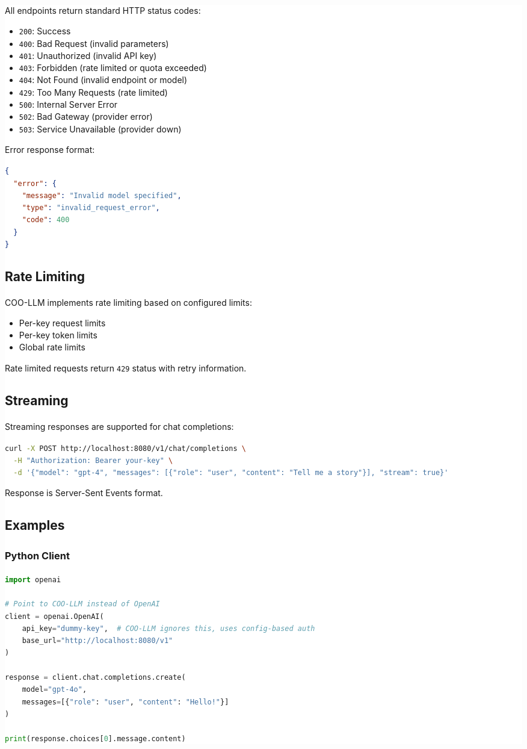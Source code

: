 All endpoints return standard HTTP status codes:

- `200`: Success
- `400`: Bad Request (invalid parameters)
- `401`: Unauthorized (invalid API key)
- `403`: Forbidden (rate limited or quota exceeded)
- `404`: Not Found (invalid endpoint or model)
- `429`: Too Many Requests (rate limited)
- `500`: Internal Server Error
- `502`: Bad Gateway (provider error)
- `503`: Service Unavailable (provider down)

Error response format:
```json
{
  "error": {
    "message": "Invalid model specified",
    "type": "invalid_request_error",
    "code": 400
  }
}
```

## Rate Limiting

COO-LLM implements rate limiting based on configured limits:

- Per-key request limits
- Per-key token limits
- Global rate limits

Rate limited requests return `429` status with retry information.

## Streaming

Streaming responses are supported for chat completions:

```bash
curl -X POST http://localhost:8080/v1/chat/completions \
  -H "Authorization: Bearer your-key" \
  -d '{"model": "gpt-4", "messages": [{"role": "user", "content": "Tell me a story"}], "stream": true}'
```

Response is Server-Sent Events format.

## Examples

### Python Client

```python
import openai

# Point to COO-LLM instead of OpenAI
client = openai.OpenAI(
    api_key="dummy-key",  # COO-LLM ignores this, uses config-based auth
    base_url="http://localhost:8080/v1"
)

response = client.chat.completions.create(
    model="gpt-4o",
    messages=[{"role": "user", "content": "Hello!"}]
)

print(response.choices[0].message.content)
```
